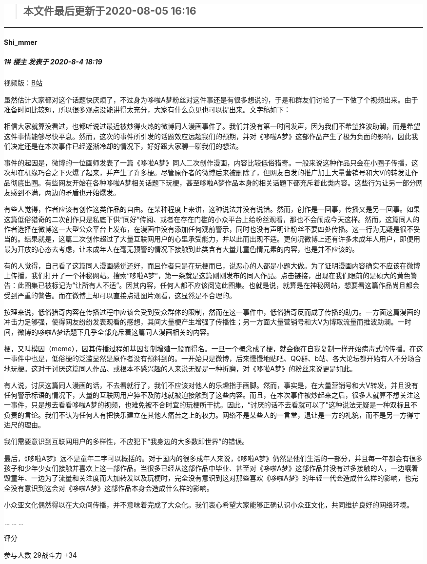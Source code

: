 > ## **本文件最后更新于2020-08-05 16:16** 


-----

####  Shi_mmer  
##### 1#       楼主       发表于 2020-8-4 18:19


视频版：[B站](https://www.bilibili.com/video/BV11f4y1X7z5)


虽然估计大家都对这个话题快厌烦了，不过身为哆啦A梦粉丝对这件事还是有很多想说的，于是和群友们讨论了一下做了个视频出来。由于准备时间比较短，所以很多观点没能讲得太充分，大家有什么意见也可以提出来。文字稿如下：


相信大家就算没看过，也都听说过最近被炒得火热的微博同人漫画事件了。我们并没有第一时间发声，因为我们不希望推波助澜，而是希望这件事情能够尽快平息。然而，这次的事件所引发的话题效应远超我们的预期，并对《哆啦A梦》这部作品产生了极为负面的影响，因此我们决定还是在本次事件已经逐渐冷却的情况下，好好跟大家聊一聊我们的想法。


事件的起因是，微博的一位画师发表了一篇《哆啦A梦》同人二次创作漫画，内容比较低俗猎奇。一般来说这种作品只会在小圈子传播，这次却在机缘巧合之下火爆了起来，并产生了许多梗。尽管原作者的微博后来被删除了，但网友自发的推广加上大量营销号和大V的转发让作品彻底出圈。有些网友开始在各种哆啦A梦相关话题下玩梗，甚至哆啦A梦作品本身的相关话题下都充斥着此类内容。这些行为让另一部分网友感到不满，两边的矛盾也开始爆发。


有些人觉得，作者应该有创作这类作品的自由。在某种程度上来讲，这种说法并没有说错。然而，创作是一回事，传播又是另一回事。如果这篇低俗猎奇的二次创作只是私底下供“同好”传阅、或者在存在门槛的小众平台上给粉丝观看，那也不会闹成今天这样。然而，这篇同人的作者选择在微博这一大型公众平台上发布，在漫画中没有添加任何观前警示，同时也没有声明让粉丝不要四处传播。这一行为无疑是很不妥当的。结果就是，这篇二次创作超过了大量互联网用户的心里承受能力，并以此而出现不适。更何况微博上还有许多未成年人用户，即便用最为开放的心态去考虑，让未成年人在毫无预警的情况下接触到此类含有大量儿童色情元素的内容，也是并不应该的。


有的人觉得，自己看了这篇同人漫画感觉还好，而且作者只是在玩梗而已，说恶心的人都是小题大做。为了证明漫画内容确实不应该在微博上传播，我们打开了一个神秘网站。搜索“哆啦A梦”，第一条就是这篇刚刚发布的同人作品。点击链接，出现在我们眼前的是硕大的黄色警告：此图集已被标记为“让所有人不适”。因其内容，任何人都不应该阅览此图集。也就是说，就算是在神秘网站，想要看这篇作品尚且都会受到严重的警告。而在微博上却可以直接点进图片观看，这显然是不合理的。


按理来说，低俗猎奇内容在传播过程中应该会受到受众群体的限制，然而在这一事件中，低俗猎奇反而成了传播的助力。一方面这篇漫画的冲击力足够强，使得网友纷纷发表观看的感想，其间大量梗产生增强了传播性；另一方面大量营销号和大V为博取流量而推波助澜。一时间，微博的哆啦A梦话题下几乎全部充斥着这篇同人漫画相关的内容。


梗，又叫模因（meme），因其传播过程如基因复制增殖一般而得名。一旦一个概念成了梗，就会像在自我复制一样开始病毒式的传播。在这一事件中也是，低俗梗的泛滥显然是原作者没有预料到的。一开始只是微博，后来慢慢地贴吧、QQ群、b站、各大论坛都开始有人不分场合地玩梗。这对于讨厌这篇同人作品、或根本不感兴趣的人来说无疑是一种折磨，对《哆啦A梦》的粉丝来说更是如此。


有人说，讨厌这篇同人漫画的话，不去看就行了，我们不应该对他人的乐趣指手画脚。然而，事实是，在大量营销号和大V转发，并且没有任何警示标语的情况下，大量的互联网用户猝不及防地就被迫接触到了这些内容。而且，在本次事件被炒起来之后，很多人就算不想关注这一事件，只是想去看看哆啦A梦的视频，也难免被不合时宜的玩梗所干扰。因此，“讨厌的话不去看就可以了”这种说法无疑是一种双标且不负责的言论。我们不认为任何人有把快乐建立在其他人痛苦之上的权力。网络不是某些人的一言堂，退让是一方的礼貌，而不是另一方得寸进尺的理由。


我们需要意识到互联网用户的多样性，不应犯下“我身边的大多数即世界”的错误。


最后，《哆啦A梦》远不是童年二字可以概括的。对于国内的很多成年人来说，《哆啦A梦》仍然是他们生活的一部分，并且每一年都会有很多孩子和少年少女们接触并喜欢上这一部作品。当很多已经从这部作品中毕业、甚至对《哆啦A梦》这部作品并没有过多接触的人，一边嚷着毁童年、一边为了流量和关注度而大加转发以及玩梗时，完全没有意识到这对那些喜欢《哆啦A梦》的年轻一代会造成什么样的影响，也完全没有意识到这会对《哆啦A梦》这部作品本身会造成什么样的影响。


小众亚文化偶然得以在大众间传播，并不意味着完成了大众化。我们衷心希望大家能够正确认识小众亚文化，共同维护良好的网络环境。


﹍﹍﹍

评分


 参与人数 29战斗力 +34

